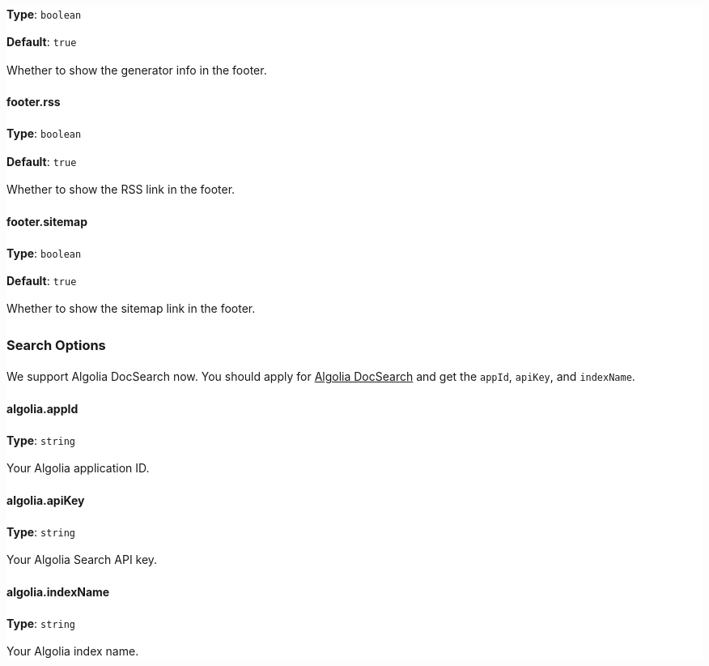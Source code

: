 **Type**: `boolean`

**Default**: `true`

Whether to show the generator info in the footer.

#### footer.rss

**Type**: `boolean`

**Default**: `true`

Whether to show the RSS link in the footer.

#### footer.sitemap

**Type**: `boolean`

**Default**: `true`

Whether to show the sitemap link in the footer.

### Search Options

We support Algolia DocSearch now. You should apply for [Algolia DocSearch](https://docsearch.algolia.com/) and get the `appId`, `apiKey`, and `indexName`.

#### algolia.appId

**Type**: `string`

Your Algolia application ID.

#### algolia.apiKey

**Type**: `string`

Your Algolia Search API key.

#### algolia.indexName

**Type**: `string`

Your Algolia index name.
